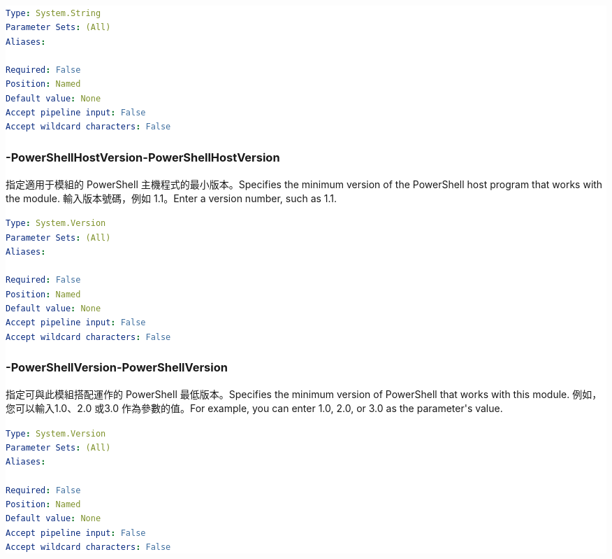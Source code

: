 ```yaml
Type: System.String
Parameter Sets: (All)
Aliases:

Required: False
Position: Named
Default value: None
Accept pipeline input: False
Accept wildcard characters: False
```

### <span data-ttu-id="7f8d2-253">-PowerShellHostVersion</span><span class="sxs-lookup"><span data-stu-id="7f8d2-253">-PowerShellHostVersion</span></span>

<span data-ttu-id="7f8d2-254">指定適用于模組的 PowerShell 主機程式的最小版本。</span><span class="sxs-lookup"><span data-stu-id="7f8d2-254">Specifies the minimum version of the PowerShell host program that works with the module.</span></span> <span data-ttu-id="7f8d2-255">輸入版本號碼，例如 1.1。</span><span class="sxs-lookup"><span data-stu-id="7f8d2-255">Enter a version number, such as 1.1.</span></span>

```yaml
Type: System.Version
Parameter Sets: (All)
Aliases:

Required: False
Position: Named
Default value: None
Accept pipeline input: False
Accept wildcard characters: False
```

### <span data-ttu-id="7f8d2-256">-PowerShellVersion</span><span class="sxs-lookup"><span data-stu-id="7f8d2-256">-PowerShellVersion</span></span>

<span data-ttu-id="7f8d2-257">指定可與此模組搭配運作的 PowerShell 最低版本。</span><span class="sxs-lookup"><span data-stu-id="7f8d2-257">Specifies the minimum version of PowerShell that works with this module.</span></span> <span data-ttu-id="7f8d2-258">例如，您可以輸入1.0、2.0 或3.0 作為參數的值。</span><span class="sxs-lookup"><span data-stu-id="7f8d2-258">For example, you can enter 1.0, 2.0, or 3.0 as the parameter's value.</span></span>

```yaml
Type: System.Version
Parameter Sets: (All)
Aliases:

Required: False
Position: Named
Default value: None
Accept pipeline input: False
Accept wildcard characters: False
```

